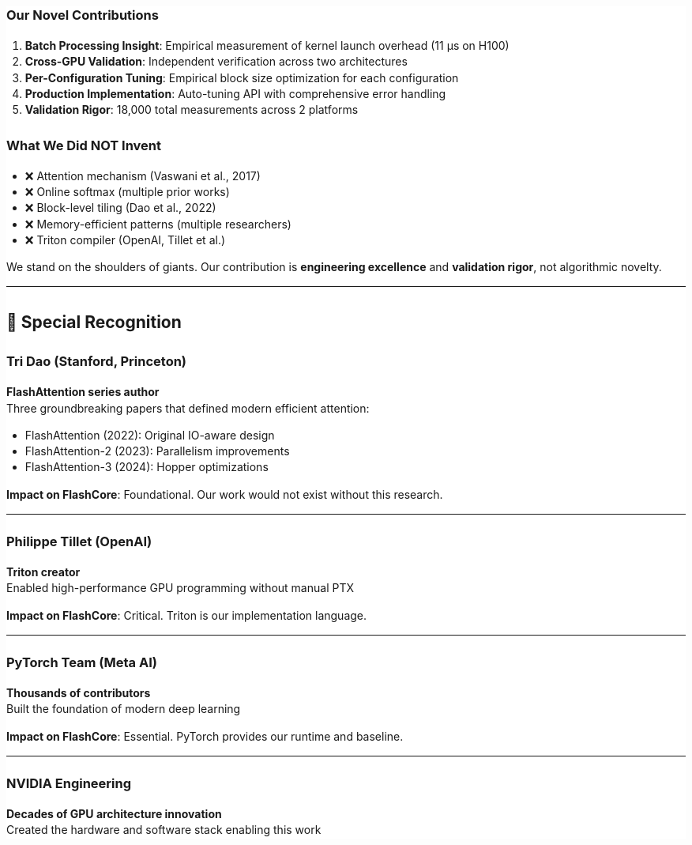 ### Our Novel Contributions

1. **Batch Processing Insight**: Empirical measurement of kernel launch overhead (11 μs on H100)
2. **Cross-GPU Validation**: Independent verification across two architectures
3. **Per-Configuration Tuning**: Empirical block size optimization for each configuration
4. **Production Implementation**: Auto-tuning API with comprehensive error handling
5. **Validation Rigor**: 18,000 total measurements across 2 platforms

### What We Did NOT Invent

- ❌ Attention mechanism (Vaswani et al., 2017)
- ❌ Online softmax (multiple prior works)
- ❌ Block-level tiling (Dao et al., 2022)
- ❌ Memory-efficient patterns (multiple researchers)
- ❌ Triton compiler (OpenAI, Tillet et al.)

We stand on the shoulders of giants. Our contribution is **engineering excellence** and **validation rigor**, not algorithmic novelty.

---

## 🌟 Special Recognition

### Tri Dao (Stanford, Princeton)
**FlashAttention series author**  
Three groundbreaking papers that defined modern efficient attention:
- FlashAttention (2022): Original IO-aware design
- FlashAttention-2 (2023): Parallelism improvements
- FlashAttention-3 (2024): Hopper optimizations

**Impact on FlashCore**: Foundational. Our work would not exist without this research.

---

### Philippe Tillet (OpenAI)
**Triton creator**  
Enabled high-performance GPU programming without manual PTX

**Impact on FlashCore**: Critical. Triton is our implementation language.

---

### PyTorch Team (Meta AI)
**Thousands of contributors**  
Built the foundation of modern deep learning

**Impact on FlashCore**: Essential. PyTorch provides our runtime and baseline.

---

### NVIDIA Engineering
**Decades of GPU architecture innovation**  
Created the hardware and software stack enabling this work
